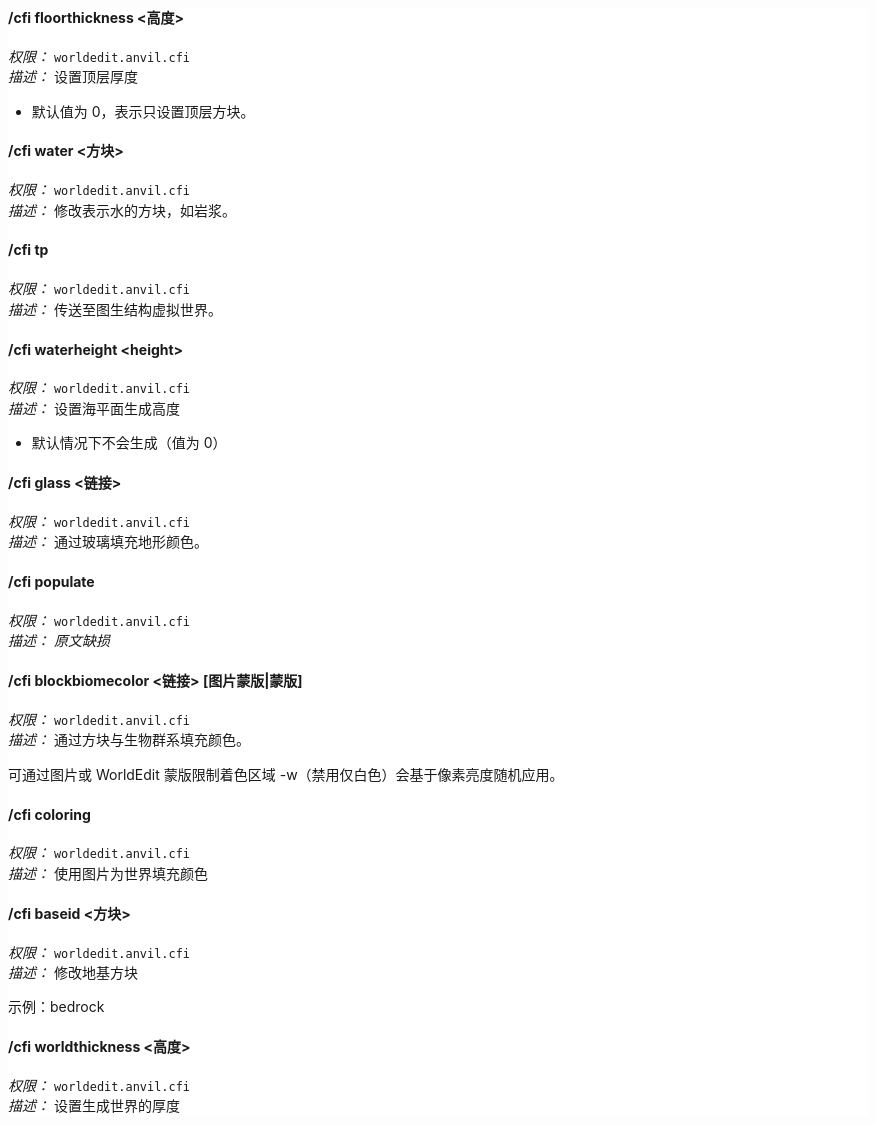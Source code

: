 #### /cfi floorthickness \<高度\>

*权限：* `worldedit.anvil.cfi`\
*描述：* 设置顶层厚度

* 默认值为 0，表示只设置顶层方块。

#### /cfi water \<方块\>

*权限：* `worldedit.anvil.cfi`\
*描述：* 修改表示水的方块，如岩浆。

#### /cfi tp

*权限：* `worldedit.anvil.cfi`\
*描述：* 传送至图生结构虚拟世界。

#### /cfi waterheight \<height\>

*权限：* `worldedit.anvil.cfi`\
*描述：* 设置海平面生成高度

* 默认情况下不会生成（值为 0）

#### /cfi glass \<链接\>

*权限：* `worldedit.anvil.cfi`\
*描述：* 通过玻璃填充地形颜色。

#### /cfi populate

*权限：* `worldedit.anvil.cfi`\
*描述：* *原文缺损*

#### /cfi blockbiomecolor \<链接\> [图片蒙版|蒙版]

*权限：* `worldedit.anvil.cfi`\
*描述：* 通过方块与生物群系填充颜色。

可通过图片或 WorldEdit 蒙版限制着色区域
-w（禁用仅白色）会基于像素亮度随机应用。

#### /cfi coloring

*权限：* `worldedit.anvil.cfi`\
*描述：* 使用图片为世界填充颜色

#### /cfi baseid \<方块\>

*权限：* `worldedit.anvil.cfi`\
*描述：* 修改地基方块

示例：bedrock

#### /cfi worldthickness \<高度\>

*权限：* `worldedit.anvil.cfi`\
*描述：* 设置生成世界的厚度
